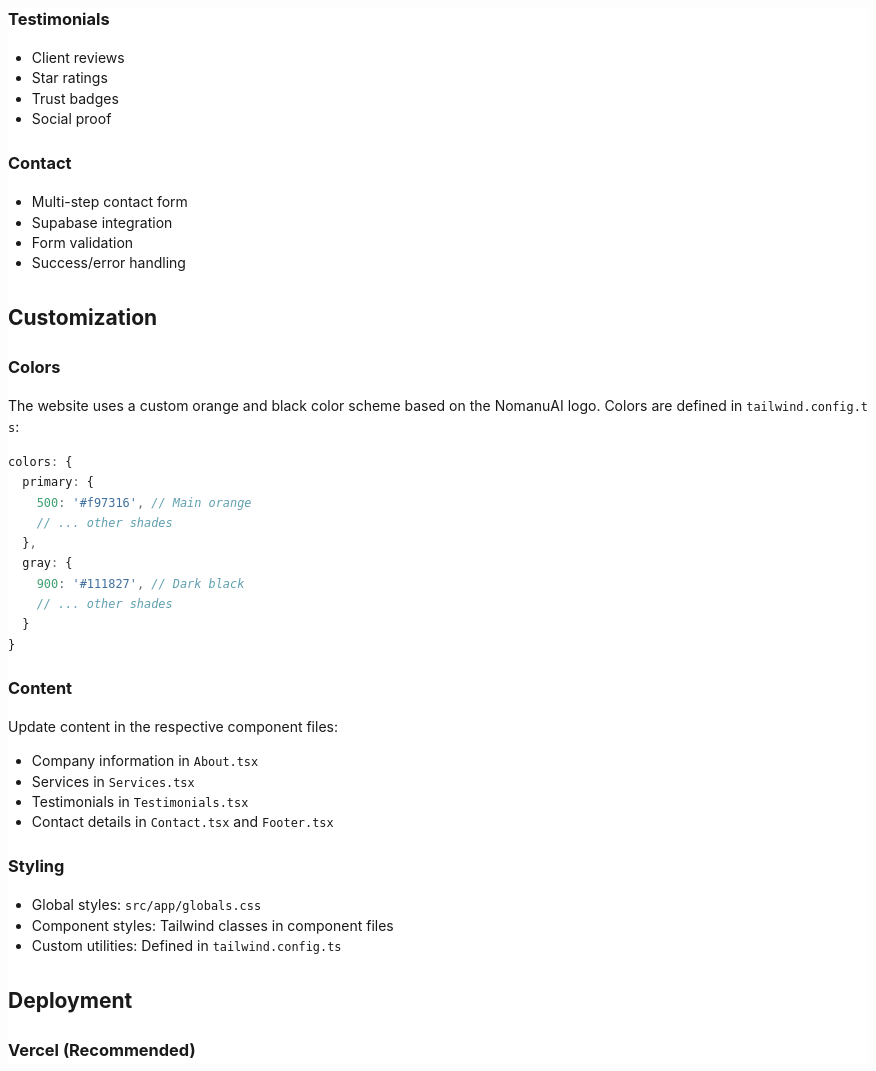 ### Testimonials

- Client reviews
- Star ratings
- Trust badges
- Social proof

### Contact

- Multi-step contact form
- Supabase integration
- Form validation
- Success/error handling

## Customization

### Colors

The website uses a custom orange and black color scheme based on the NomanuAI logo. Colors are defined in `tailwind.config.ts`:

```typescript
colors: {
  primary: {
    500: '#f97316', // Main orange
    // ... other shades
  },
  gray: {
    900: '#111827', // Dark black
    // ... other shades
  }
}
```

### Content

Update content in the respective component files:

- Company information in `About.tsx`
- Services in `Services.tsx`
- Testimonials in `Testimonials.tsx`
- Contact details in `Contact.tsx` and `Footer.tsx`

### Styling

- Global styles: `src/app/globals.css`
- Component styles: Tailwind classes in component files
- Custom utilities: Defined in `tailwind.config.ts`

## Deployment

### Vercel (Recommended)
